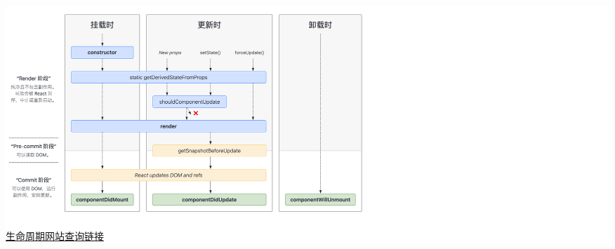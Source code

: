    <img src="../../public/react/liftCycle.png" alt="img" style="zoom: 50%;" />

[生命周期网站查询链接](https://projects.wojtekmaj.pl/react-lifecycle-methods-diagram/ 'https://projects.wojtekmaj.pl/react-lifecycle-methods-diagram/')
